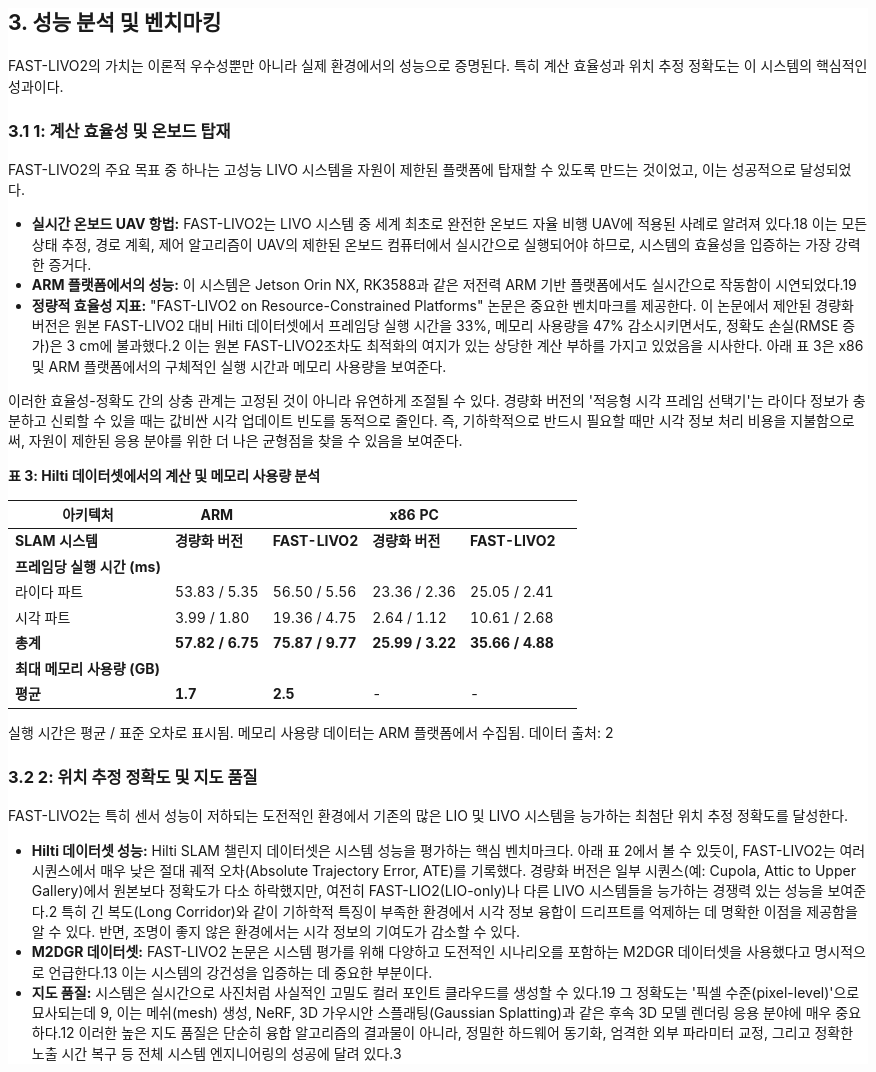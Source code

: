 ## 3.  성능 분석 및 벤치마킹

FAST-LIVO2의 가치는 이론적 우수성뿐만 아니라 실제 환경에서의 성능으로 증명된다. 특히 계산 효율성과 위치 추정 정확도는 이 시스템의 핵심적인 성과이다.

### 3.1 1: 계산 효율성 및 온보드 탑재

FAST-LIVO2의 주요 목표 중 하나는 고성능 LIVO 시스템을 자원이 제한된 플랫폼에 탑재할 수 있도록 만드는 것이었고, 이는 성공적으로 달성되었다.

- **실시간 온보드 UAV 항법:** FAST-LIVO2는 LIVO 시스템 중 세계 최초로 완전한 온보드 자율 비행 UAV에 적용된 사례로 알려져 있다.18 이는 모든 상태 추정, 경로 계획, 제어 알고리즘이 UAV의 제한된 온보드 컴퓨터에서 실시간으로 실행되어야 하므로, 시스템의 효율성을 입증하는 가장 강력한 증거다.
- **ARM 플랫폼에서의 성능:** 이 시스템은 Jetson Orin NX, RK3588과 같은 저전력 ARM 기반 플랫폼에서도 실시간으로 작동함이 시연되었다.19
- **정량적 효율성 지표:** "FAST-LIVO2 on Resource-Constrained Platforms" 논문은 중요한 벤치마크를 제공한다. 이 논문에서 제안된 경량화 버전은 원본 FAST-LIVO2 대비 Hilti 데이터셋에서 프레임당 실행 시간을 33%, 메모리 사용량을 47% 감소시키면서도, 정확도 손실(RMSE 증가)은 3 cm에 불과했다.2 이는 원본 FAST-LIVO2조차도 최적화의 여지가 있는 상당한 계산 부하를 가지고 있었음을 시사한다. 아래 표 3은 x86 및 ARM 플랫폼에서의 구체적인 실행 시간과 메모리 사용량을 보여준다.

이러한 효율성-정확도 간의 상충 관계는 고정된 것이 아니라 유연하게 조절될 수 있다. 경량화 버전의 '적응형 시각 프레임 선택기'는 라이다 정보가 충분하고 신뢰할 수 있을 때는 값비싼 시각 업데이트 빈도를 동적으로 줄인다. 즉, 기하학적으로 반드시 필요할 때만 시각 정보 처리 비용을 지불함으로써, 자원이 제한된 응용 분야를 위한 더 나은 균형점을 찾을 수 있음을 보여준다.

**표 3: Hilti 데이터셋에서의 계산 및 메모리 사용량 분석**

| **아키텍처**                | **ARM**          |                  | **x86 PC**       |                  |      |
| --------------------------- | ---------------- | ---------------- | ---------------- | ---------------- | ---- |
| **SLAM 시스템**             | **경량화 버전**  | **FAST-LIVO2**   | **경량화 버전**  | **FAST-LIVO2**   |      |
| **프레임당 실행 시간 (ms)** |                  |                  |                  |                  |      |
| 라이다 파트                 | 53.83 / 5.35     | 56.50 / 5.56     | 23.36 / 2.36     | 25.05 / 2.41     |      |
| 시각 파트                   | 3.99 / 1.80      | 19.36 / 4.75     | 2.64 / 1.12      | 10.61 / 2.68     |      |
| **총계**                    | **57.82 / 6.75** | **75.87 / 9.77** | **25.99 / 3.22** | **35.66 / 4.88** |      |
| **최대 메모리 사용량 (GB)** |                  |                  |                  |                  |      |
| **평균**                    | **1.7**          | **2.5**          | -                | -                |      |

실행 시간은 평균 / 표준 오차로 표시됨. 메모리 사용량 데이터는 ARM 플랫폼에서 수집됨. 데이터 출처: 2

### 3.2 2: 위치 추정 정확도 및 지도 품질

FAST-LIVO2는 특히 센서 성능이 저하되는 도전적인 환경에서 기존의 많은 LIO 및 LIVO 시스템을 능가하는 최첨단 위치 추정 정확도를 달성한다.

- **Hilti 데이터셋 성능:** Hilti SLAM 챌린지 데이터셋은 시스템 성능을 평가하는 핵심 벤치마크다. 아래 표 2에서 볼 수 있듯이, FAST-LIVO2는 여러 시퀀스에서 매우 낮은 절대 궤적 오차(Absolute Trajectory Error, ATE)를 기록했다. 경량화 버전은 일부 시퀀스(예: Cupola, Attic to Upper Gallery)에서 원본보다 정확도가 다소 하락했지만, 여전히 FAST-LIO2(LIO-only)나 다른 LIVO 시스템들을 능가하는 경쟁력 있는 성능을 보여준다.2 특히 긴 복도(Long Corridor)와 같이 기하학적 특징이 부족한 환경에서 시각 정보 융합이 드리프트를 억제하는 데 명확한 이점을 제공함을 알 수 있다. 반면, 조명이 좋지 않은 환경에서는 시각 정보의 기여도가 감소할 수 있다.
- **M2DGR 데이터셋:** FAST-LIVO2 논문은 시스템 평가를 위해 다양하고 도전적인 시나리오를 포함하는 M2DGR 데이터셋을 사용했다고 명시적으로 언급한다.13 이는 시스템의 강건성을 입증하는 데 중요한 부분이다.
- **지도 품질:** 시스템은 실시간으로 사진처럼 사실적인 고밀도 컬러 포인트 클라우드를 생성할 수 있다.19 그 정확도는 '픽셀 수준(pixel-level)'으로 묘사되는데 9, 이는 메쉬(mesh) 생성, NeRF, 3D 가우시안 스플래팅(Gaussian Splatting)과 같은 후속 3D 모델 렌더링 응용 분야에 매우 중요하다.12 이러한 높은 지도 품질은 단순히 융합 알고리즘의 결과물이 아니라, 정밀한 하드웨어 동기화, 엄격한 외부 파라미터 교정, 그리고 정확한 노출 시간 복구 등 전체 시스템 엔지니어링의 성공에 달려 있다.3
